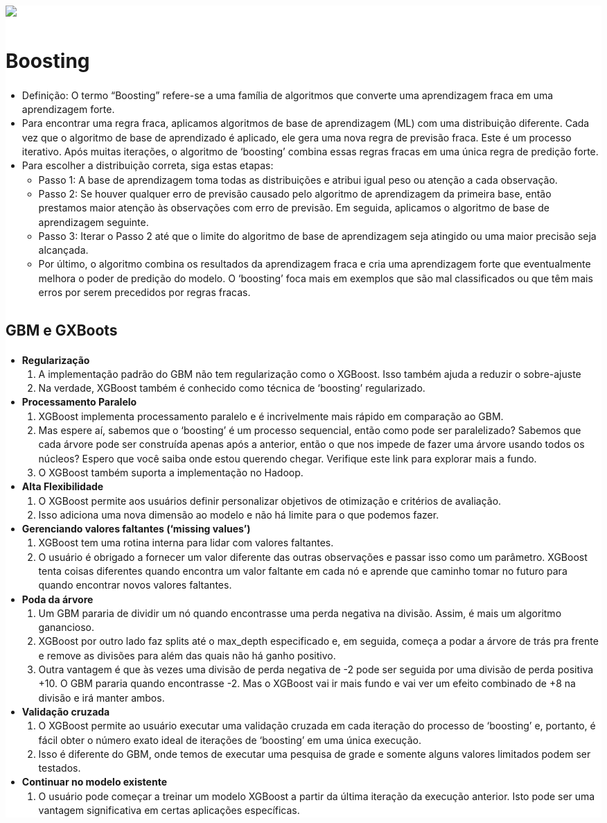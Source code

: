 ![](figuras/randomFlorest.jpg)

# Boosting

- Definição: O termo “Boosting” refere-se a uma família de algoritmos que converte uma aprendizagem fraca em uma aprendizagem forte.
- Para encontrar uma regra fraca, aplicamos algoritmos de base de aprendizagem (ML) com uma distribuição diferente. Cada vez que o algoritmo de base de aprendizado é aplicado, ele gera uma nova regra de previsão fraca. Este é um processo iterativo. Após muitas iterações, o algoritmo de ‘boosting’ combina essas regras fracas em uma única regra de predição forte.
- Para escolher a distribuição correta, siga estas etapas:
    - Passo 1: A base de aprendizagem toma todas as distribuições e atribui igual peso ou atenção a cada observação.
    - Passo 2: Se houver qualquer erro de previsão causado pelo algoritmo de aprendizagem da primeira base, então prestamos maior atenção às observações com erro de previsão. Em seguida, aplicamos o algoritmo de base de aprendizagem seguinte.
    - Passo 3: Iterar o Passo 2 até que o limite do algoritmo de base de aprendizagem seja atingido ou uma maior precisão seja alcançada.
    - Por último, o algoritmo combina os resultados da aprendizagem fraca e cria uma aprendizagem forte que eventualmente melhora o poder de predição do modelo. O ‘boosting’ foca mais em exemplos que são mal classificados ou que têm mais erros por serem precedidos por regras fracas.

## GBM e GXBoots

- **Regularização**
    1. A implementação padrão do GBM não tem regularização como o XGBoost. Isso também ajuda a reduzir o sobre-ajuste
    3. Na verdade, XGBoost também é conhecido como técnica de ‘boosting’ regularizado.
- **Processamento Paralelo**
    1. XGBoost implementa processamento paralelo e é incrivelmente mais rápido em comparação ao GBM.
    2. Mas espere aí, sabemos que o ‘boosting’ é um processo sequencial, então como pode ser paralelizado? Sabemos que cada árvore pode ser construída apenas após a anterior, então o que nos impede de fazer uma árvore usando todos os núcleos? Espero que você saiba onde estou querendo chegar. Verifique este link para explorar mais a fundo.
    3. O XGBoost também suporta a implementação no Hadoop.
- **Alta Flexibilidade**
    1. O XGBoost permite aos usuários definir personalizar objetivos de otimização e critérios de avaliação.
    2. Isso adiciona uma nova dimensão ao modelo e não há limite para o que podemos fazer.
- **Gerenciando valores faltantes (‘missing values’)**
    1. XGBoost tem uma rotina interna para lidar com valores faltantes.
    2. O usuário é obrigado a fornecer um valor diferente das outras observações e passar isso como um parâmetro. XGBoost tenta coisas diferentes quando encontra um valor faltante em cada nó e aprende que caminho tomar no futuro para quando encontrar novos valores faltantes.
- **Poda da árvore**
    1. Um GBM pararia de dividir um nó quando encontrasse uma perda negativa na divisão. Assim, é mais um algoritmo ganancioso.
    2. XGBoost por outro lado faz splits até o max_depth especificado e, em seguida, começa a podar a árvore de trás pra frente e remove as divisões para além das quais não há ganho positivo.
    3. Outra vantagem é que às vezes uma divisão de perda negativa de -2 pode ser seguida por uma divisão de perda positiva +10. O GBM pararia quando encontrasse -2. Mas o XGBoost vai ir mais fundo e vai ver um efeito combinado de +8 na divisão e irá manter ambos.
- **Validação cruzada**
    1. O XGBoost permite ao usuário executar uma validação cruzada em cada iteração do processo de ‘boosting’ e, portanto, é fácil obter o número exato ideal de iterações de ‘boosting’ em uma única execução.
    2. Isso é diferente do GBM, onde temos de executar uma pesquisa de grade e somente alguns valores limitados podem ser testados.
- **Continuar no modelo existente**
    1. O usuário pode começar a treinar um modelo XGBoost a partir da última iteração da execução anterior. Isto pode ser uma vantagem significativa em certas aplicações específicas.